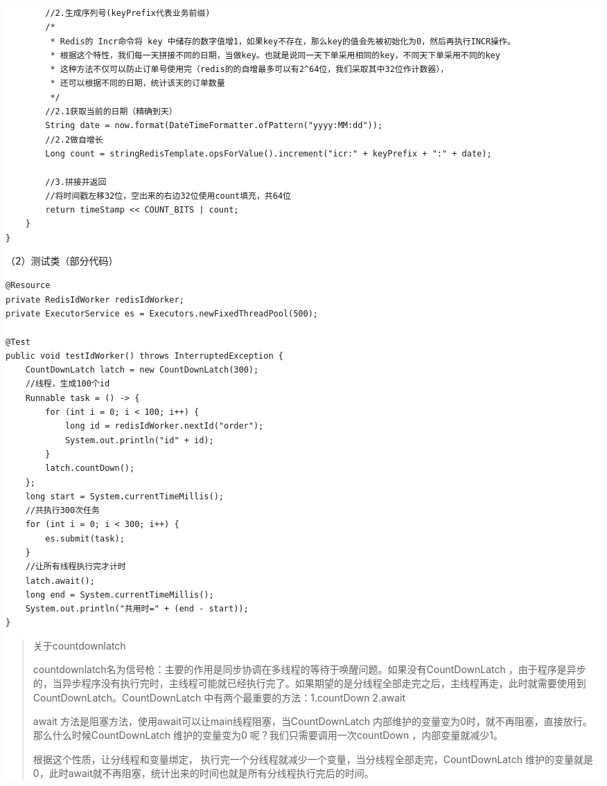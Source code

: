            //2.生成序列号(keyPrefix代表业务前缀)
            /*
             * Redis的 Incr命令将 key 中储存的数字值增1，如果key不存在，那么key的值会先被初始化为0，然后再执行INCR操作。
             * 根据这个特性，我们每一天拼接不同的日期，当做key。也就是说同一天下单采用相同的key，不同天下单采用不同的key
             * 这种方法不仅可以防止订单号使用完（redis的的自增最多可以有2^64位，我们采取其中32位作计数器），
             * 还可以根据不同的日期，统计该天的订单数量
             */
            //2.1获取当前的日期（精确到天）
            String date = now.format(DateTimeFormatter.ofPattern("yyyy:MM:dd"));
            //2.2做自增长
            Long count = stringRedisTemplate.opsForValue().increment("icr:" + keyPrefix + ":" + date);
    
            //3.拼接并返回
            //将时间戳左移32位，空出来的右边32位使用count填充，共64位
            return timeStamp << COUNT_BITS | count;
        }
    }
    

（2）测试类（部分代码）

    @Resource
    private RedisIdWorker redisIdWorker;
    private ExecutorService es = Executors.newFixedThreadPool(500);
    
    @Test
    public void testIdWorker() throws InterruptedException {
        CountDownLatch latch = new CountDownLatch(300);
        //线程，生成100个id
        Runnable task = () -> {
            for (int i = 0; i < 100; i++) {
                long id = redisIdWorker.nextId("order");
                System.out.println("id" + id);
            }
            latch.countDown();
        };
        long start = System.currentTimeMillis();
        //共执行300次任务
        for (int i = 0; i < 300; i++) {
            es.submit(task);
        }
        //让所有线程执行完才计时
        latch.await();
        long end = System.currentTimeMillis();
        System.out.println("共用时=" + (end - start));
    }
    

> 关于countdownlatch
> 
> countdownlatch名为信号枪：主要的作用是同步协调在多线程的等待于唤醒问题。如果没有CountDownLatch ，由于程序是异步的，当异步程序没有执行完时，主线程可能就已经执行完了。如果期望的是分线程全部走完之后，主线程再走，此时就需要使用到CountDownLatch。CountDownLatch 中有两个最重要的方法：1.countDown 2.await
> 
> await 方法是阻塞方法，使用await可以让main线程阻塞，当CountDownLatch 内部维护的变量变为0时，就不再阻塞，直接放行。那么什么时候CountDownLatch 维护的变量变为0 呢？我们只需要调用一次countDown ，内部变量就减少1。
> 
> 根据这个性质，让分线程和变量绑定， 执行完一个分线程就减少一个变量，当分线程全部走完，CountDownLatch 维护的变量就是0，此时await就不再阻塞，统计出来的时间也就是所有分线程执行完后的时间。
